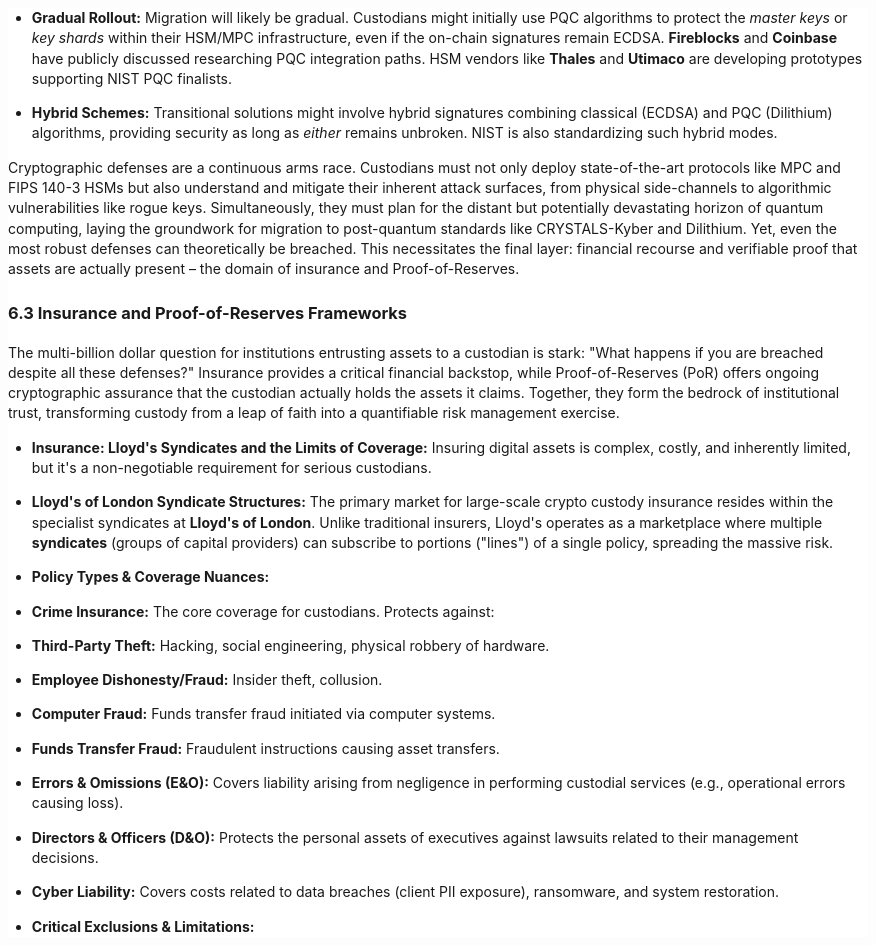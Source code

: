 *   **Gradual Rollout:** Migration will likely be gradual. Custodians might initially use PQC algorithms to protect the *master keys* or *key shards* within their HSM/MPC infrastructure, even if the on-chain signatures remain ECDSA. **Fireblocks** and **Coinbase** have publicly discussed researching PQC integration paths. HSM vendors like **Thales** and **Utimaco** are developing prototypes supporting NIST PQC finalists.

*   **Hybrid Schemes:** Transitional solutions might involve hybrid signatures combining classical (ECDSA) and PQC (Dilithium) algorithms, providing security as long as *either* remains unbroken. NIST is also standardizing such hybrid modes.

Cryptographic defenses are a continuous arms race. Custodians must not only deploy state-of-the-art protocols like MPC and FIPS 140-3 HSMs but also understand and mitigate their inherent attack surfaces, from physical side-channels to algorithmic vulnerabilities like rogue keys. Simultaneously, they must plan for the distant but potentially devastating horizon of quantum computing, laying the groundwork for migration to post-quantum standards like CRYSTALS-Kyber and Dilithium. Yet, even the most robust defenses can theoretically be breached. This necessitates the final layer: financial recourse and verifiable proof that assets are actually present – the domain of insurance and Proof-of-Reserves.

### 6.3 Insurance and Proof-of-Reserves Frameworks

The multi-billion dollar question for institutions entrusting assets to a custodian is stark: "What happens if you are breached despite all these defenses?" Insurance provides a critical financial backstop, while Proof-of-Reserves (PoR) offers ongoing cryptographic assurance that the custodian actually holds the assets it claims. Together, they form the bedrock of institutional trust, transforming custody from a leap of faith into a quantifiable risk management exercise.

*   **Insurance: Lloyd's Syndicates and the Limits of Coverage:** Insuring digital assets is complex, costly, and inherently limited, but it's a non-negotiable requirement for serious custodians.

*   **Lloyd's of London Syndicate Structures:** The primary market for large-scale crypto custody insurance resides within the specialist syndicates at **Lloyd's of London**. Unlike traditional insurers, Lloyd's operates as a marketplace where multiple **syndicates** (groups of capital providers) can subscribe to portions ("lines") of a single policy, spreading the massive risk.

*   **Policy Types & Coverage Nuances:**

*   **Crime Insurance:** The core coverage for custodians. Protects against:

*   **Third-Party Theft:** Hacking, social engineering, physical robbery of hardware.

*   **Employee Dishonesty/Fraud:** Insider theft, collusion.

*   **Computer Fraud:** Funds transfer fraud initiated via computer systems.

*   **Funds Transfer Fraud:** Fraudulent instructions causing asset transfers.

*   **Errors & Omissions (E&O):** Covers liability arising from negligence in performing custodial services (e.g., operational errors causing loss).

*   **Directors & Officers (D&O):** Protects the personal assets of executives against lawsuits related to their management decisions.

*   **Cyber Liability:** Covers costs related to data breaches (client PII exposure), ransomware, and system restoration.

*   **Critical Exclusions & Limitations:**
